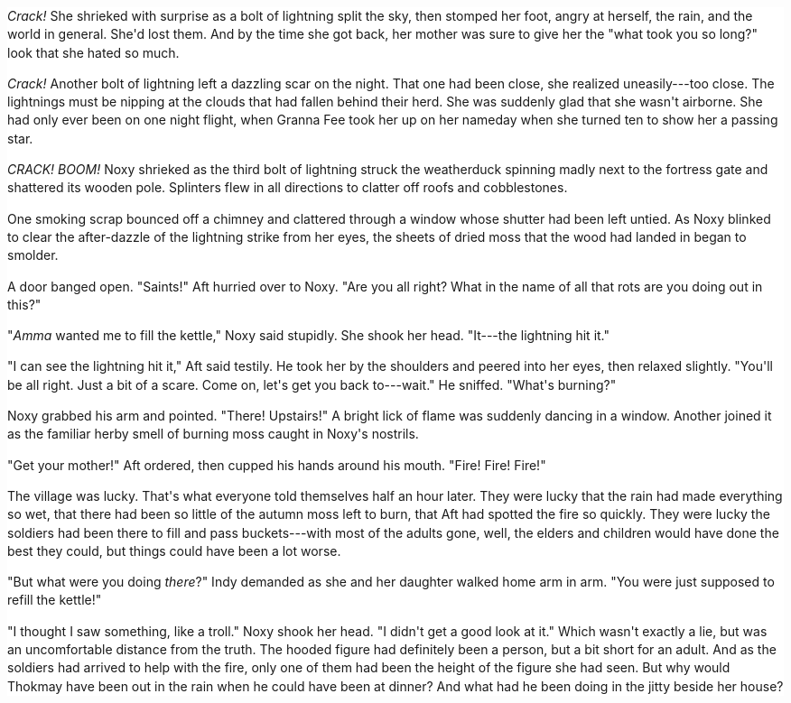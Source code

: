 *Crack!* She shrieked with surprise as a bolt of lightning split the
sky, then stomped her foot, angry at herself, the rain, and the world
in general.  She'd lost them.  And by the time she got back, her
mother was sure to give her the "what took you so long?" look that she
hated so much.

*Crack!* Another bolt of lightning left a dazzling scar on the night.
That one had been close, she realized uneasily---too close.  The
lightnings must be nipping at the clouds that had fallen behind their
herd.  She was suddenly glad that she wasn't airborne.  She had only
ever been on one night flight, when Granna Fee took her up on her
nameday when she turned ten to show her a passing star.

*CRACK! BOOM!* Noxy shrieked as the third bolt of lightning struck the
weatherduck spinning madly next to the fortress gate and shattered its
wooden pole.  Splinters flew in all directions to clatter off roofs
and cobblestones.

One smoking scrap bounced off a chimney and clattered through a window
whose shutter had been left untied.  As Noxy blinked to clear the
after-dazzle of the lightning strike from her eyes, the sheets of
dried moss that the wood had landed in began to smolder.

A door banged open.  "Saints!" Aft hurried over to Noxy.  "Are you all
right?  What in the name of all that rots are you doing out in this?"

"*Amma* wanted me to fill the kettle," Noxy said stupidly.  She shook
her head.  "It---the lightning hit it."

"I can see the lightning hit it," Aft said testily.  He took her by
the shoulders and peered into her eyes, then relaxed slightly.
"You'll be all right.  Just a bit of a scare.  Come on, let's get you
back to---wait."  He sniffed.  "What's burning?"

Noxy grabbed his arm and pointed.  "There!  Upstairs!"  A bright lick
of flame was suddenly dancing in a window.  Another joined it as the
familiar herby smell of burning moss caught in Noxy's nostrils.

"Get your mother!" Aft ordered, then cupped his hands around his
mouth.  "Fire!  Fire!  Fire!"

The village was lucky.  That's what everyone told themselves half an
hour later.  They were lucky that the rain had made everything so wet,
that there had been so little of the autumn moss left to burn, that
Aft had spotted the fire so quickly.  They were lucky the soldiers had
been there to fill and pass buckets---with most of the adults gone,
well, the elders and children would have done the best they could, but
things could have been a lot worse.

"But what were you doing *there*?" Indy demanded as she and her
daughter walked home arm in arm.  "You were just supposed to refill
the kettle!"

"I thought I saw something, like a troll."  Noxy shook her head.  "I
didn't get a good look at it."  Which wasn't exactly a lie, but was an
uncomfortable distance from the truth.  The hooded figure had
definitely been a person, but a bit short for an adult.  And as the
soldiers had arrived to help with the fire, only one of them had been
the height of the figure she had seen.  But why would Thokmay have
been out in the rain when he could have been at dinner?  And what had
he been doing in the jitty beside her house?
